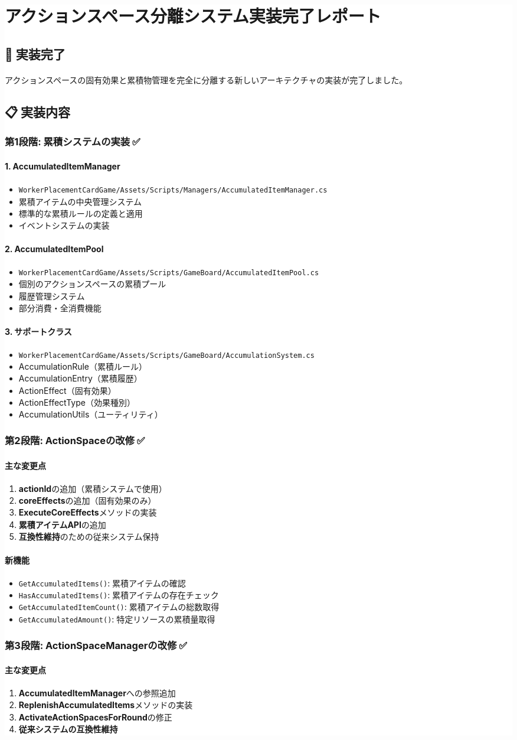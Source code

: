 # アクションスペース分離システム実装完了レポート

## 🎉 実装完了

アクションスペースの固有効果と累積物管理を完全に分離する新しいアーキテクチャの実装が完了しました。

## 📋 実装内容

### 第1段階: 累積システムの実装 ✅

#### 1. **AccumulatedItemManager**
- `WorkerPlacementCardGame/Assets/Scripts/Managers/AccumulatedItemManager.cs`
- 累積アイテムの中央管理システム
- 標準的な累積ルールの定義と適用
- イベントシステムの実装

#### 2. **AccumulatedItemPool**
- `WorkerPlacementCardGame/Assets/Scripts/GameBoard/AccumulatedItemPool.cs`
- 個別のアクションスペースの累積プール
- 履歴管理システム
- 部分消費・全消費機能

#### 3. **サポートクラス**
- `WorkerPlacementCardGame/Assets/Scripts/GameBoard/AccumulationSystem.cs`
- AccumulationRule（累積ルール）
- AccumulationEntry（累積履歴）
- ActionEffect（固有効果）
- ActionEffectType（効果種別）
- AccumulationUtils（ユーティリティ）

### 第2段階: ActionSpaceの改修 ✅

#### 主な変更点
1. **actionId**の追加（累積システムで使用）
2. **coreEffects**の追加（固有効果のみ）
3. **ExecuteCoreEffects**メソッドの実装
4. **累積アイテムAPI**の追加
5. **互換性維持**のための従来システム保持

#### 新機能
- `GetAccumulatedItems()`: 累積アイテムの確認
- `HasAccumulatedItems()`: 累積アイテムの存在チェック
- `GetAccumulatedItemCount()`: 累積アイテムの総数取得
- `GetAccumulatedAmount()`: 特定リソースの累積量取得

### 第3段階: ActionSpaceManagerの改修 ✅

#### 主な変更点
1. **AccumulatedItemManager**への参照追加
2. **ReplenishAccumulatedItems**メソッドの実装
3. **ActivateActionSpacesForRound**の修正
4. **従来システムの互換性維持**
